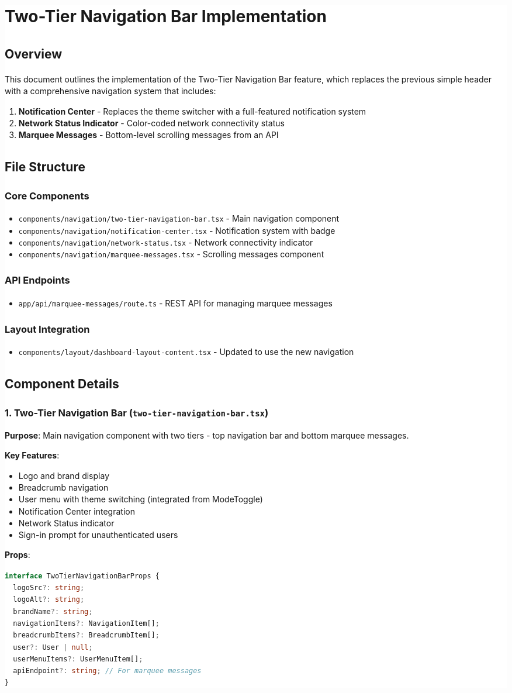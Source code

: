 # Two-Tier Navigation Bar Implementation

## Overview

This document outlines the implementation of the Two-Tier Navigation Bar feature, which replaces the previous simple header with a comprehensive navigation system that includes:

1. **Notification Center** - Replaces the theme switcher with a full-featured notification system
2. **Network Status Indicator** - Color-coded network connectivity status
3. **Marquee Messages** - Bottom-level scrolling messages from an API

## File Structure

### Core Components

- `components/navigation/two-tier-navigation-bar.tsx` - Main navigation component
- `components/navigation/notification-center.tsx` - Notification system with badge
- `components/navigation/network-status.tsx` - Network connectivity indicator
- `components/navigation/marquee-messages.tsx` - Scrolling messages component

### API Endpoints

- `app/api/marquee-messages/route.ts` - REST API for managing marquee messages

### Layout Integration

- `components/layout/dashboard-layout-content.tsx` - Updated to use the new navigation

## Component Details

### 1. Two-Tier Navigation Bar (`two-tier-navigation-bar.tsx`)

**Purpose**: Main navigation component with two tiers - top navigation bar and bottom marquee messages.

**Key Features**:

- Logo and brand display
- Breadcrumb navigation
- User menu with theme switching (integrated from ModeToggle)
- Notification Center integration
- Network Status indicator
- Sign-in prompt for unauthenticated users

**Props**:

```typescript
interface TwoTierNavigationBarProps {
  logoSrc?: string;
  logoAlt?: string;
  brandName?: string;
  navigationItems?: NavigationItem[];
  breadcrumbItems?: BreadcrumbItem[];
  user?: User | null;
  userMenuItems?: UserMenuItem[];
  apiEndpoint?: string; // For marquee messages
}
```
